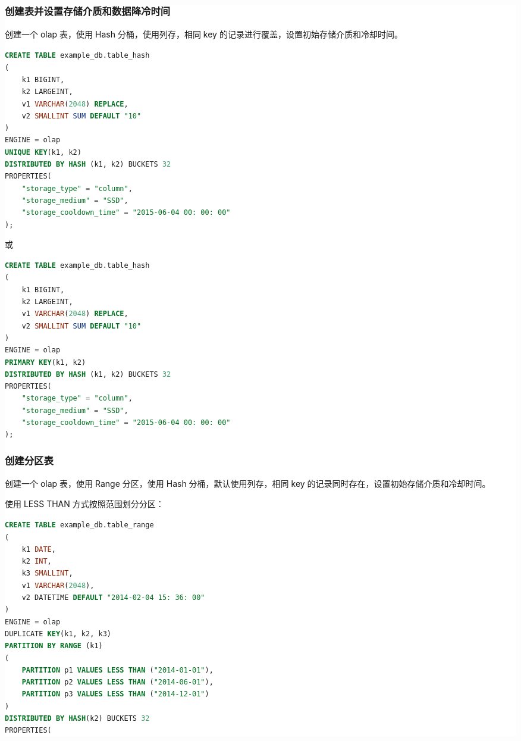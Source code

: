 ### 创建表并设置存储介质和数据降冷时间

创建一个 olap 表，使用 Hash 分桶，使用列存，相同 key 的记录进行覆盖，设置初始存储介质和冷却时间。

``` sql
CREATE TABLE example_db.table_hash
(
    k1 BIGINT,
    k2 LARGEINT,
    v1 VARCHAR(2048) REPLACE,
    v2 SMALLINT SUM DEFAULT "10"
)
ENGINE = olap
UNIQUE KEY(k1, k2)
DISTRIBUTED BY HASH (k1, k2) BUCKETS 32
PROPERTIES(
    "storage_type" = "column",
    "storage_medium" = "SSD",
    "storage_cooldown_time" = "2015-06-04 00: 00: 00"
);
```

或

``` sql
CREATE TABLE example_db.table_hash
(
    k1 BIGINT,
    k2 LARGEINT,
    v1 VARCHAR(2048) REPLACE,
    v2 SMALLINT SUM DEFAULT "10"
)
ENGINE = olap
PRIMARY KEY(k1, k2)
DISTRIBUTED BY HASH (k1, k2) BUCKETS 32
PROPERTIES(
    "storage_type" = "column",
    "storage_medium" = "SSD",
    "storage_cooldown_time" = "2015-06-04 00: 00: 00"
);
```

### 创建分区表

创建一个 olap 表，使用 Range 分区，使用 Hash 分桶，默认使用列存，相同 key 的记录同时存在，设置初始存储介质和冷却时间。

使用 LESS THAN 方式按照范围划分分区：

``` sql
CREATE TABLE example_db.table_range
(
    k1 DATE,
    k2 INT,
    k3 SMALLINT,
    v1 VARCHAR(2048),
    v2 DATETIME DEFAULT "2014-02-04 15: 36: 00"
)
ENGINE = olap
DUPLICATE KEY(k1, k2, k3)
PARTITION BY RANGE (k1)
(
    PARTITION p1 VALUES LESS THAN ("2014-01-01"),
    PARTITION p2 VALUES LESS THAN ("2014-06-01"),
    PARTITION p3 VALUES LESS THAN ("2014-12-01")
)
DISTRIBUTED BY HASH(k2) BUCKETS 32
PROPERTIES(
```